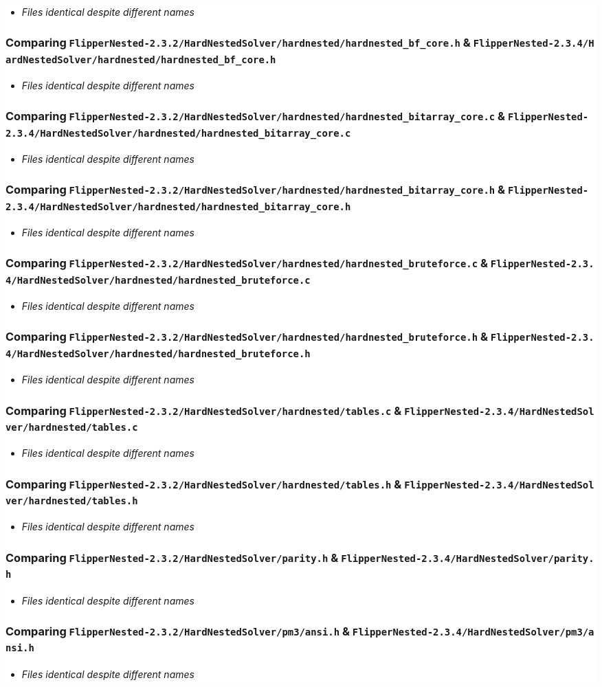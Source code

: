  * *Files identical despite different names*

### Comparing `FlipperNested-2.3.2/HardNestedSolver/hardnested/hardnested_bf_core.h` & `FlipperNested-2.3.4/HardNestedSolver/hardnested/hardnested_bf_core.h`

 * *Files identical despite different names*

### Comparing `FlipperNested-2.3.2/HardNestedSolver/hardnested/hardnested_bitarray_core.c` & `FlipperNested-2.3.4/HardNestedSolver/hardnested/hardnested_bitarray_core.c`

 * *Files identical despite different names*

### Comparing `FlipperNested-2.3.2/HardNestedSolver/hardnested/hardnested_bitarray_core.h` & `FlipperNested-2.3.4/HardNestedSolver/hardnested/hardnested_bitarray_core.h`

 * *Files identical despite different names*

### Comparing `FlipperNested-2.3.2/HardNestedSolver/hardnested/hardnested_bruteforce.c` & `FlipperNested-2.3.4/HardNestedSolver/hardnested/hardnested_bruteforce.c`

 * *Files identical despite different names*

### Comparing `FlipperNested-2.3.2/HardNestedSolver/hardnested/hardnested_bruteforce.h` & `FlipperNested-2.3.4/HardNestedSolver/hardnested/hardnested_bruteforce.h`

 * *Files identical despite different names*

### Comparing `FlipperNested-2.3.2/HardNestedSolver/hardnested/tables.c` & `FlipperNested-2.3.4/HardNestedSolver/hardnested/tables.c`

 * *Files identical despite different names*

### Comparing `FlipperNested-2.3.2/HardNestedSolver/hardnested/tables.h` & `FlipperNested-2.3.4/HardNestedSolver/hardnested/tables.h`

 * *Files identical despite different names*

### Comparing `FlipperNested-2.3.2/HardNestedSolver/parity.h` & `FlipperNested-2.3.4/HardNestedSolver/parity.h`

 * *Files identical despite different names*

### Comparing `FlipperNested-2.3.2/HardNestedSolver/pm3/ansi.h` & `FlipperNested-2.3.4/HardNestedSolver/pm3/ansi.h`

 * *Files identical despite different names*
